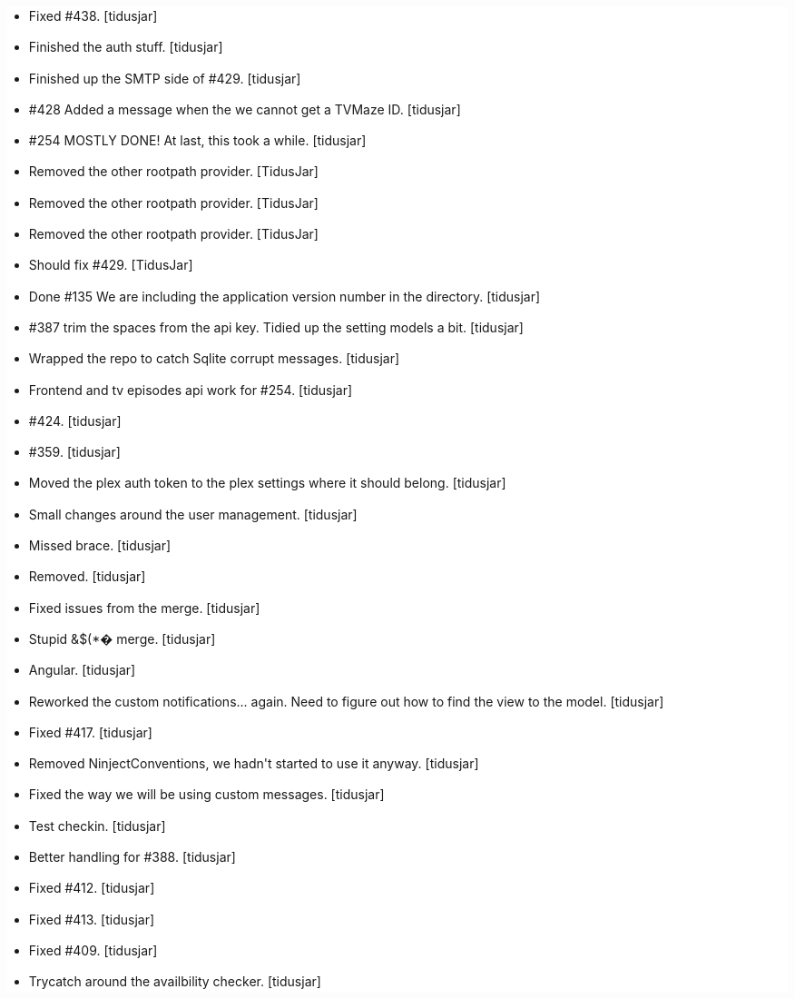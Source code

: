 - Fixed #438. [tidusjar]

- Finished the auth stuff. [tidusjar]

- Finished up the SMTP side of #429. [tidusjar]

- #428 Added a message when the we cannot get a TVMaze ID. [tidusjar]

- #254 MOSTLY DONE! At last, this took a while. [tidusjar]

- Removed the other rootpath provider. [TidusJar]

- Removed the other rootpath provider. [TidusJar]

- Removed the other rootpath provider. [TidusJar]

- Should fix #429. [TidusJar]

- Done #135 We are including the application version number in the directory. [tidusjar]

- #387 trim the spaces from the api key. Tidied up the setting models a bit. [tidusjar]

- Wrapped the repo to catch Sqlite corrupt messages. [tidusjar]

- Frontend and tv episodes api work for #254. [tidusjar]

- #424. [tidusjar]

- #359. [tidusjar]

- Moved the plex auth token to the plex settings where it should belong. [tidusjar]

- Small changes around the user management. [tidusjar]

- Missed brace. [tidusjar]

- Removed. [tidusjar]

- Fixed issues from the merge. [tidusjar]

- Stupid &$(*� merge. [tidusjar]

- Angular. [tidusjar]

- Reworked the custom notifications... again. Need to figure out how to find the view to the model. [tidusjar]

- Fixed #417. [tidusjar]

- Removed NinjectConventions, we hadn't started to use it anyway. [tidusjar]

- Fixed the way we will be using custom messages. [tidusjar]

- Test checkin. [tidusjar]

- Better handling for #388. [tidusjar]

- Fixed #412. [tidusjar]

- Fixed #413. [tidusjar]

- Fixed #409. [tidusjar]

- Trycatch around the availbility checker. [tidusjar]
